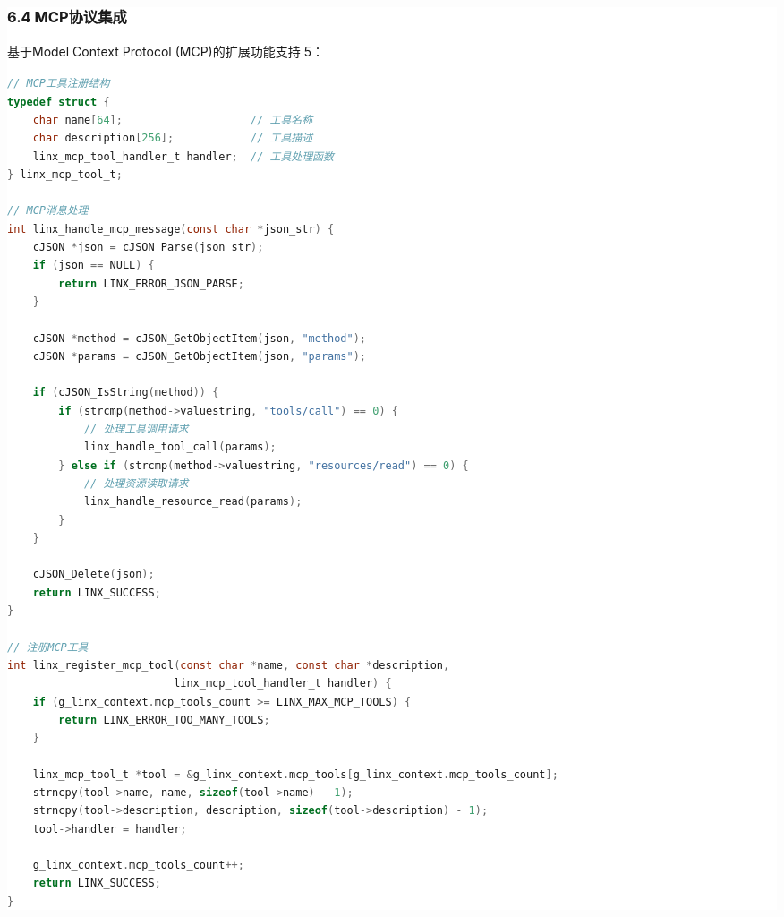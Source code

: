 ### 6.4 MCP协议集成

基于Model Context Protocol (MCP)的扩展功能支持 <mcreference link="https://modelcontextprotocol.io/specification/2025-06-18" index="5">5</mcreference>：

```c
// MCP工具注册结构
typedef struct {
    char name[64];                    // 工具名称
    char description[256];            // 工具描述
    linx_mcp_tool_handler_t handler;  // 工具处理函数
} linx_mcp_tool_t;

// MCP消息处理
int linx_handle_mcp_message(const char *json_str) {
    cJSON *json = cJSON_Parse(json_str);
    if (json == NULL) {
        return LINX_ERROR_JSON_PARSE;
    }
    
    cJSON *method = cJSON_GetObjectItem(json, "method");
    cJSON *params = cJSON_GetObjectItem(json, "params");
    
    if (cJSON_IsString(method)) {
        if (strcmp(method->valuestring, "tools/call") == 0) {
            // 处理工具调用请求
            linx_handle_tool_call(params);
        } else if (strcmp(method->valuestring, "resources/read") == 0) {
            // 处理资源读取请求
            linx_handle_resource_read(params);
        }
    }
    
    cJSON_Delete(json);
    return LINX_SUCCESS;
}

// 注册MCP工具
int linx_register_mcp_tool(const char *name, const char *description, 
                          linx_mcp_tool_handler_t handler) {
    if (g_linx_context.mcp_tools_count >= LINX_MAX_MCP_TOOLS) {
        return LINX_ERROR_TOO_MANY_TOOLS;
    }
    
    linx_mcp_tool_t *tool = &g_linx_context.mcp_tools[g_linx_context.mcp_tools_count];
    strncpy(tool->name, name, sizeof(tool->name) - 1);
    strncpy(tool->description, description, sizeof(tool->description) - 1);
    tool->handler = handler;
    
    g_linx_context.mcp_tools_count++;
    return LINX_SUCCESS;
}
```
